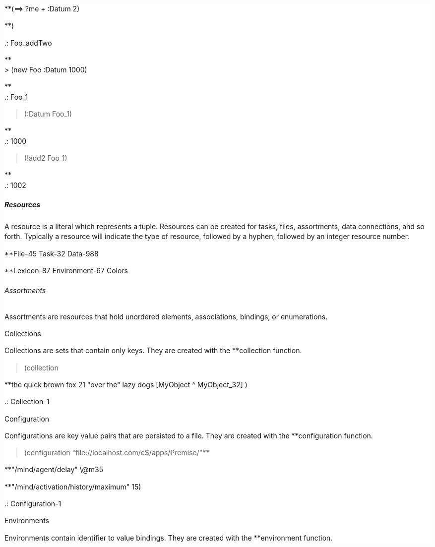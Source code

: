 **(==> ?me + :Datum 2)

**)

.: Foo_addTwo

**  
\> (new Foo :Datum 1000)

**  
.: Foo_1

> (:Datum Foo_1)

**  
.: 1000

> (!add2 Foo_1)

**  
.: 1002

##### Resources

A resource is a literal which represents a tuple. Resources can be created for tasks, files, assortments, data connections, and so forth. Typically a resource will indicate the type of resource, followed by a hyphen, followed by an integer resource number.

**File-45 Task-32 Data-988

**Lexicon-87 Environment-67 Colors

###### Assortments

Assortments are resources that hold unordered elements, associations, bindings, or enumerations.

Collections

Collections are sets that contain only keys. They are created with the **collection function.

> (collection

**the quick brown fox 21 "over the" lazy dogs \[MyObject ^ MyObject_32\] )

.: Collection-1

Configuration

Configurations are key value pairs that are persisted to a file. They are created with the **configuration function.

> (configuration "file://localhost.com/c$/apps/Premise/"**

**"/mind/agent/delay" \\@m35

**"/mind/activation/history/maximum" 15)

.: Configuration-1

Environments

Environments contain identifier to value bindings. They are created with the **environment function.
